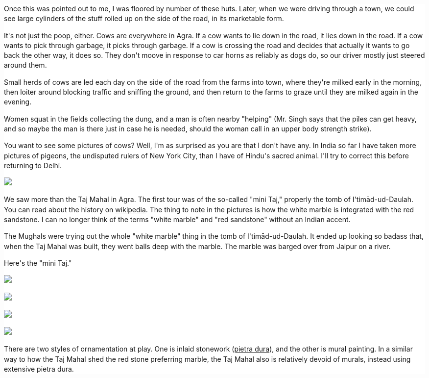 Once this was pointed out to me, I was floored by number of these huts.  Later,
when we were driving through a town, we could see large cylinders of the stuff
rolled up on the side of the road, in its marketable form.

It's not just the poop, either.  Cows are everywhere in Agra.  If a cow wants
to lie down in the road, it lies down in the road.  If a cow wants to pick
through garbage, it picks through garbage.  If a cow is crossing the road and
decides that actually it wants to go back the other way, it does so.  They
don't moove in response to car horns as reliably as dogs do, so our driver
mostly just steered around them.

Small herds of cows are led each day on the side of the road from the farms
into town, where they're milked early in the morning, then loiter around
blocking traffic and sniffing the ground, and then return to the farms to
graze until they are milked again in the evening.

Women squat in the fields collecting the dung, and a man is often nearby
"helping" (Mr. Singh says that the piles can get heavy, and so maybe the man
is there just in case he is needed, should the woman call in an upper body
strength strike).

You want to see some pictures of cows? Well, I'm as surprised as you are
that I don't have any. In India so far I have taken more pictures of
pigeons, the undisputed rulers of New York City, than I have of Hindu's
sacred animal. I'll try to correct this before returning to Delhi.

![](india2_2_small.webp)

We saw more than the Taj Mahal in Agra.  The first tour was of the so-called
"mini Taj," properly the tomb of I'timād-ud-Daulah.  You can read about the
history on [wikipedia][1].  The thing to note in the pictures is how the white
marble is integrated with the red sandstone.  I can no longer think of the
terms "white marble" and "red sandstone" without an Indian accent.

The Mughals were trying out the whole "white marble" thing in the tomb of
I'timād-ud-Daulah.  It ended up looking so badass that, when the Taj Mahal was
built, they went balls deep with the marble.  The marble was barged over from
Jaipur on a river.

Here's the "mini Taj."

![](india2_7_small.webp)

![](india2_8_small.webp)

![](india2_5_small.webp)

![](india2_4_small.webp)

There are two styles of ornamentation at play.  One is inlaid stonework
([pietra dura][2]), and the other is mural painting.  In a similar way to how
the Taj Mahal shed the red stone preferring marble, the Taj Mahal also is
relatively devoid of murals, instead using extensive pietra dura.


[1]: https://en.wikipedia.org/wiki/Tomb_of_I%27tim%C4%81d-ud-Daulah
[2]: https://en.wikipedia.org/wiki/Pietra_dura
[3]: https://en.wikipedia.org/wiki/High-dynamic-range_imaging
[4]: https://en.wikipedia.org/wiki/Elephant_crushing
[5]: https://www.bbc.com/news/science-environment-40501667
[6]: https://en.wikipedia.org/wiki/List_of_countries_by_traffic-related_death_rate
[7]: https://en.wikipedia.org/wiki/Mahout
[8]: https://en.wikipedia.org/wiki/Resting_bitch_face
[9]: https://en.wikipedia.org/wiki/Mad_as_a_hatter